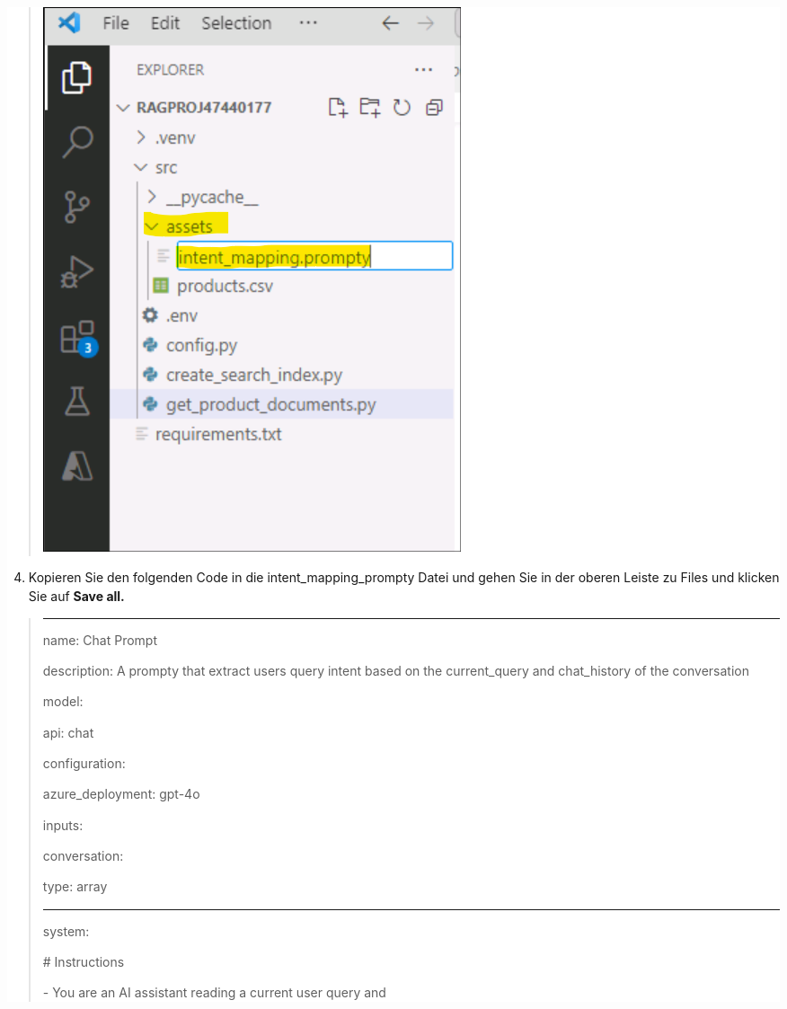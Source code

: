 > ![](./media/image70.png)

4.  Kopieren Sie den folgenden Code in die intent_mapping_prompty Datei
    und gehen Sie in der oberen Leiste zu Files und klicken Sie auf
    **Save all.**

> ---
>
> name: Chat Prompt
>
> description: A prompty that extract users query intent based on the
> current_query and chat_history of the conversation
>
> model:
>
> api: chat
>
> configuration:
>
> azure_deployment: gpt-4o
>
> inputs:
>
> conversation:
>
> type: array
>
> ---
>
> system:
>
> \# Instructions
>
> \- You are an AI assistant reading a current user query and